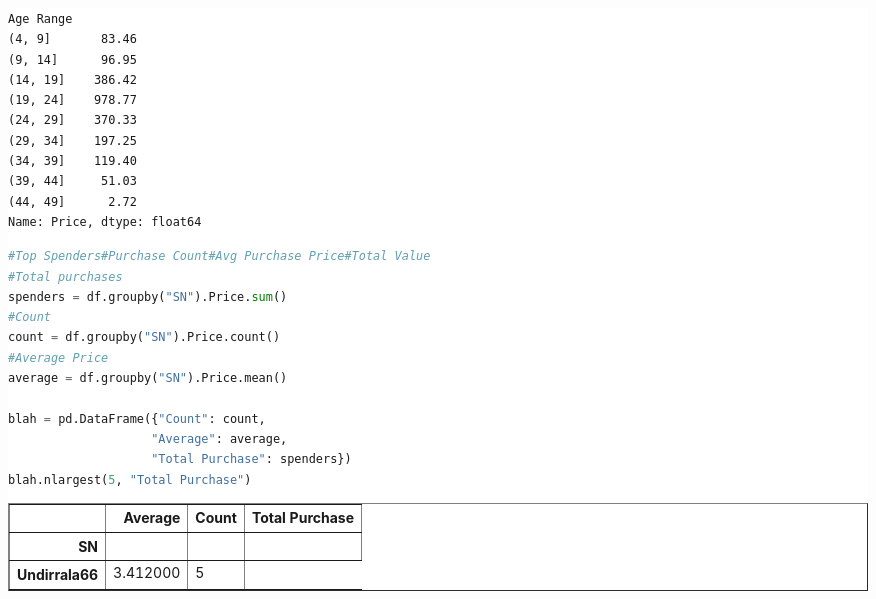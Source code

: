 


    Age Range
    (4, 9]       83.46
    (9, 14]      96.95
    (14, 19]    386.42
    (19, 24]    978.77
    (24, 29]    370.33
    (29, 34]    197.25
    (34, 39]    119.40
    (39, 44]     51.03
    (44, 49]      2.72
    Name: Price, dtype: float64




```python
#Top Spenders#Purchase Count#Avg Purchase Price#Total Value
#Total purchases
spenders = df.groupby("SN").Price.sum()
#Count
count = df.groupby("SN").Price.count()
#Average Price
average = df.groupby("SN").Price.mean()

blah = pd.DataFrame({"Count": count,
                    "Average": average,
                    "Total Purchase": spenders})
blah.nlargest(5, "Total Purchase")
```




<div>
<style scoped>
    .dataframe tbody tr th:only-of-type {
        vertical-align: middle;
    }

    .dataframe tbody tr th {
        vertical-align: top;
    }

    .dataframe thead th {
        text-align: right;
    }
</style>
<table border="1" class="dataframe">
  <thead>
    <tr style="text-align: right;">
      <th></th>
      <th>Average</th>
      <th>Count</th>
      <th>Total Purchase</th>
    </tr>
    <tr>
      <th>SN</th>
      <th></th>
      <th></th>
      <th></th>
    </tr>
  </thead>
  <tbody>
    <tr>
      <th>Undirrala66</th>
      <td>3.412000</td>
      <td>5</td>